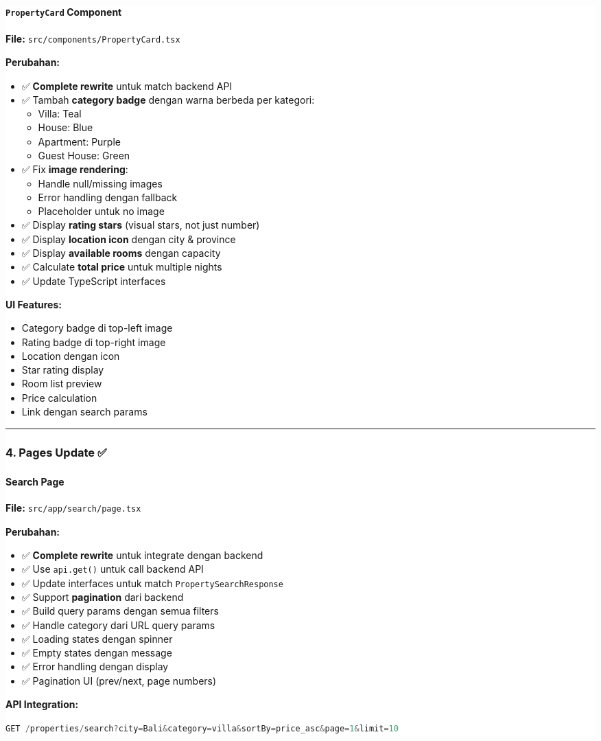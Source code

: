 
#### `PropertyCard` Component
**File:** `src/components/PropertyCard.tsx`

**Perubahan:**
- ✅ **Complete rewrite** untuk match backend API
- ✅ Tambah **category badge** dengan warna berbeda per kategori:
  - Villa: Teal
  - House: Blue
  - Apartment: Purple
  - Guest House: Green
- ✅ Fix **image rendering**:
  - Handle null/missing images
  - Error handling dengan fallback
  - Placeholder untuk no image
- ✅ Display **rating stars** (visual stars, not just number)
- ✅ Display **location icon** dengan city & province
- ✅ Display **available rooms** dengan capacity
- ✅ Calculate **total price** untuk multiple nights
- ✅ Update TypeScript interfaces

**UI Features:**
- Category badge di top-left image
- Rating badge di top-right image
- Location dengan icon
- Star rating display
- Room list preview
- Price calculation
- Link dengan search params

---

### 4. **Pages Update** ✅

#### Search Page
**File:** `src/app/search/page.tsx`

**Perubahan:**
- ✅ **Complete rewrite** untuk integrate dengan backend
- ✅ Use `api.get()` untuk call backend API
- ✅ Update interfaces untuk match `PropertySearchResponse`
- ✅ Support **pagination** dari backend
- ✅ Build query params dengan semua filters
- ✅ Handle category dari URL query params
- ✅ Loading states dengan spinner
- ✅ Empty states dengan message
- ✅ Error handling dengan display
- ✅ Pagination UI (prev/next, page numbers)

**API Integration:**
```typescript
GET /properties/search?city=Bali&category=villa&sortBy=price_asc&page=1&limit=10
```
